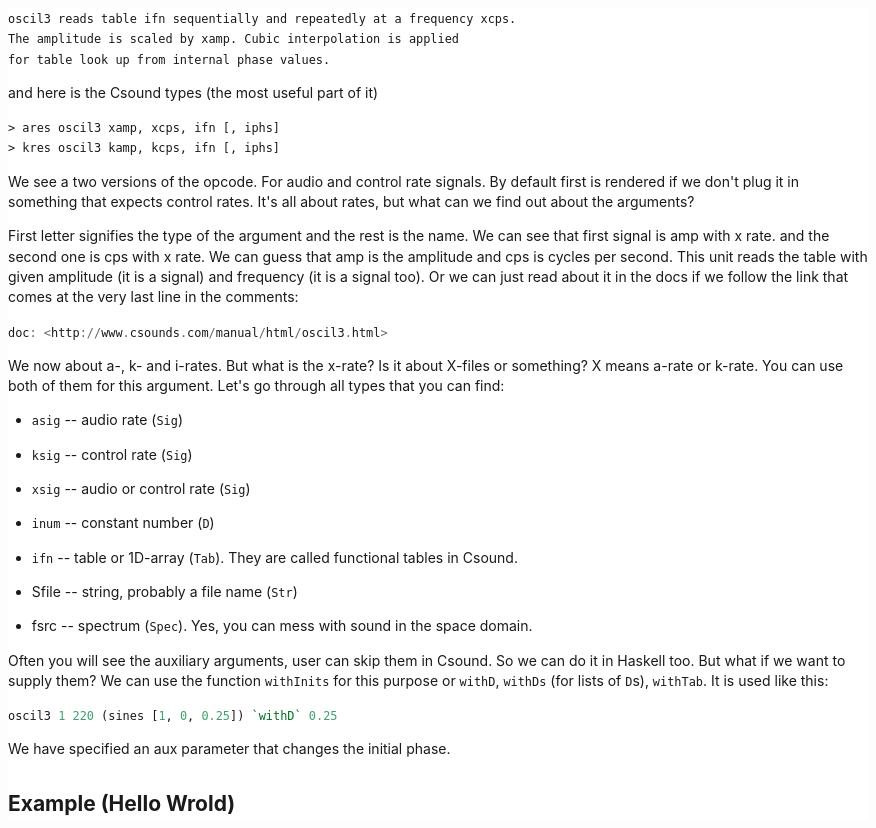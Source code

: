 ~~~
oscil3 reads table ifn sequentially and repeatedly at a frequency xcps. 
The amplitude is scaled by xamp. Cubic interpolation is applied 
for table look up from internal phase values. 
~~~

and here is the Csound types (the most useful part of it)  

~~~
> ares oscil3 xamp, xcps, ifn [, iphs]
> kres oscil3 kamp, kcps, ifn [, iphs]
~~~    

We see a two versions of the opcode. For audio and control rate signals. 
By default first is rendered if we don't plug it in something that expects 
control rates. It's all about rates, but what can we find out about the arguments?

First letter signifies the type of the argument and the rest is the name. 
We can see that first signal is amp with x rate. and the second one is 
cps with x rate. We can guess that amp is the amplitude and cps is cycles 
per second. This unit reads the table with given amplitude (it is a signal) 
and frequency (it is a signal too). Or we can just read about it
in the docs if we follow the link that comes at the very last line in the comments:

~~~haskell
doc: <http://www.csounds.com/manual/html/oscil3.html>
~~~

We now about a-, k- and i-rates. But what is the x-rate? Is it about X-files 
or something? X means a-rate or k-rate. You can use both of them for 
this argument. Let's go through all types that you can find:


* `asig` -- audio rate (`Sig`)

* `ksig` -- control rate (`Sig`)
    
* `xsig` -- audio or control rate (`Sig`)
    
* `inum` -- constant number (`D`)
    
* `ifn` -- table or 1D-array (`Tab`). They are called functional tables in Csound.
    
* Sfile -- string, probably a file name (`Str`)
    
* fsrc -- spectrum (`Spec`). Yes, you can mess with sound in the space domain.   
    
Often you will see the auxiliary arguments, user can skip them in Csound. 
So we can do it in Haskell too. But what if we want to supply them? 
We can use the function `withInits` for this purpose or `withD`, `withDs` (for lists of `D`s), `withTab`.
It is used like this:

~~~haskell
oscil3 1 220 (sines [1, 0, 0.25]) `withD` 0.25
~~~

We have specified an aux parameter that changes the initial phase.
       
## Example (Hello Wrold)
